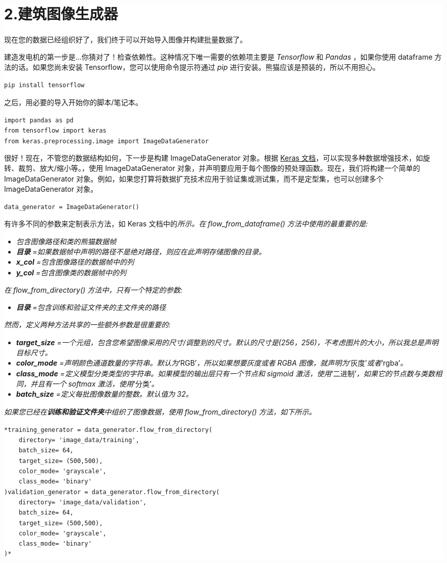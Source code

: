 # 2.建筑图像生成器

现在您的数据已经组织好了，我们终于可以开始导入图像并构建批量数据了。

建造发电机的第一步是…你猜对了！检查依赖性。这种情况下唯一需要的依赖项主要是 *Tensorflow* 和 *Pandas* ，如果你使用 dataframe 方法的话。如果您尚未安装 Tensorflow，您可以使用命令提示符通过 *pip* 进行安装。熊猫应该是预装的，所以不用担心。

```
pip install tensorflow
```

之后，用必要的导入开始你的脚本/笔记本。

```
import pandas as pd
from tensorflow import keras
from keras.preprocessing.image import ImageDataGenerator
```

很好！现在，不管您的数据结构如何，下一步是构建 ImageDataGenerator 对象。根据 [Keras 文档](https://keras.io/api/preprocessing/image/#imagedatagenerator-class)，可以实现多种数据增强技术，如旋转、裁剪、放大/缩小等。，使用 ImageDataGenerator 对象，并声明要应用于每个图像的预处理函数。现在，我们将构建一个简单的 ImageDataGenerator 对象。例如，如果您打算将数据扩充技术应用于验证集或测试集，而不是定型集，也可以创建多个 ImageDataGenerator 对象。

```
data_generator = ImageDataGenerator()
```

有许多不同的参数来定制表示方法，如 Keras 文档中的[](https://keras.io/api/preprocessing/image/#flowfromdataframe-method)*所示。在 *flow_from_dataframe()* 方法中使用的最重要的是:*

*   *包含图像路径和类的熊猫数据帧*
*   ***目录** =如果数据帧中声明的路径不是绝对路径，则应在此声明存储图像的目录。*
*   ***x_col** =包含图像路径的数据帧中的列*
*   ***y_col** =包含图像类的数据帧中的列*

*在 *flow_from_directory()* 方法中，只有一个特定的参数:*

*   ***目录** =包含训练和验证文件夹的主文件夹的路径*

*然而，定义两种方法共享的一些额外参数是很重要的:*

*   ***target_size** =一个元组，包含您希望图像采用的尺寸/调整到的尺寸。默认的尺寸是(256，256)，不考虑图片的大小，所以我总是声明目标尺寸。*
*   ***color_mode** =声明颜色通道数量的字符串。默认为*‘RGB’*，所以如果想要灰度或者 RGBA 图像，就声明为*‘灰度’*或者*‘rgba’*。*
*   ***class_mode** =定义模型分类类型的字符串。如果模型的输出层只有一个节点和 sigmoid 激活，使用*‘二进制’*，如果它的节点数与类数相同，并且有一个 softmax 激活，使用*‘分类’*。*
*   ***batch_size** =定义每批图像数量的整数。默认值为 32。*

*如果您已经在**训练和验证文件夹**中组织了图像数据，使用 *flow_from_directory()* 方法，如下所示。*

```
*training_generator = data_generator.flow_from_directory(
    directory= 'image_data/training',
    batch_size= 64,
    target_size= (500,500),
    color_mode= 'grayscale',
    class_mode= 'binary'
)validation_generator = data_generator.flow_from_directory(
    directory= 'image_data/validation',
    batch_size= 64,
    target_size= (500,500),
    color_mode= 'grayscale',
    class_mode= 'binary'
)*
```
